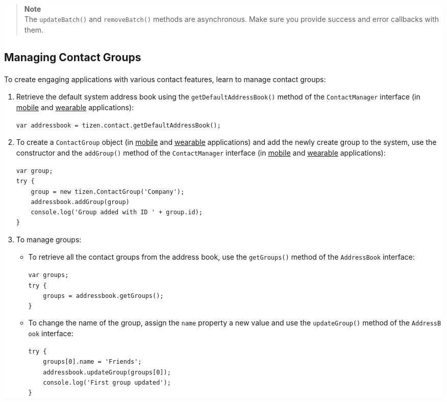 > **Note**  
> The `updateBatch()` and `removeBatch()` methods are asynchronous. Make sure you provide success and error callbacks with them.

## Managing Contact Groups

To create engaging applications with various contact features, learn to manage contact groups:

1. Retrieve the default system address book using the `getDefaultAddressBook()` method of the `ContactManager` interface (in [mobile](../../api/latest/device_api/mobile/tizen/contact.html#ContactManager) and [wearable](../../api/latest/device_api/wearable/tizen/contact.html#ContactManager) applications):

   ```
   var addressbook = tizen.contact.getDefaultAddressBook();
   ```

2. To create a `ContactGroup` object (in [mobile](../../api/latest/device_api/mobile/tizen/contact.html#ContactGroup) and [wearable](../../api/latest/device_api/wearable/tizen/contact.html#ContactGroup) applications) and add the newly create group to the system, use the constructor and the `addGroup()` method of the `ContactManager` interface (in [mobile](../../api/latest/device_api/mobile/tizen/contact.html#ContactManager) and [wearable](../../api/latest/device_api/wearable/tizen/contact.html#ContactManager) applications):

   ```
   var group;
   try {
       group = new tizen.ContactGroup('Company');
       addressbook.addGroup(group)
       console.log('Group added with ID ' + group.id);
   }
   ```

3. To manage groups:

   - To retrieve all the contact groups from the address book, use the `getGroups()` method   of the `AddressBook` interface:

     ```
     var groups;
     try {
         groups = addressbook.getGroups();
     }
     ```

   - To change the name of the group, assign the `name` property a new value and use the `updateGroup()`   method of the `AddressBook` interface:

     ```
     try {
         groups[0].name = 'Friends';
         addressbook.updateGroup(groups[0]);
         console.log('First group updated');
     }
     ```
